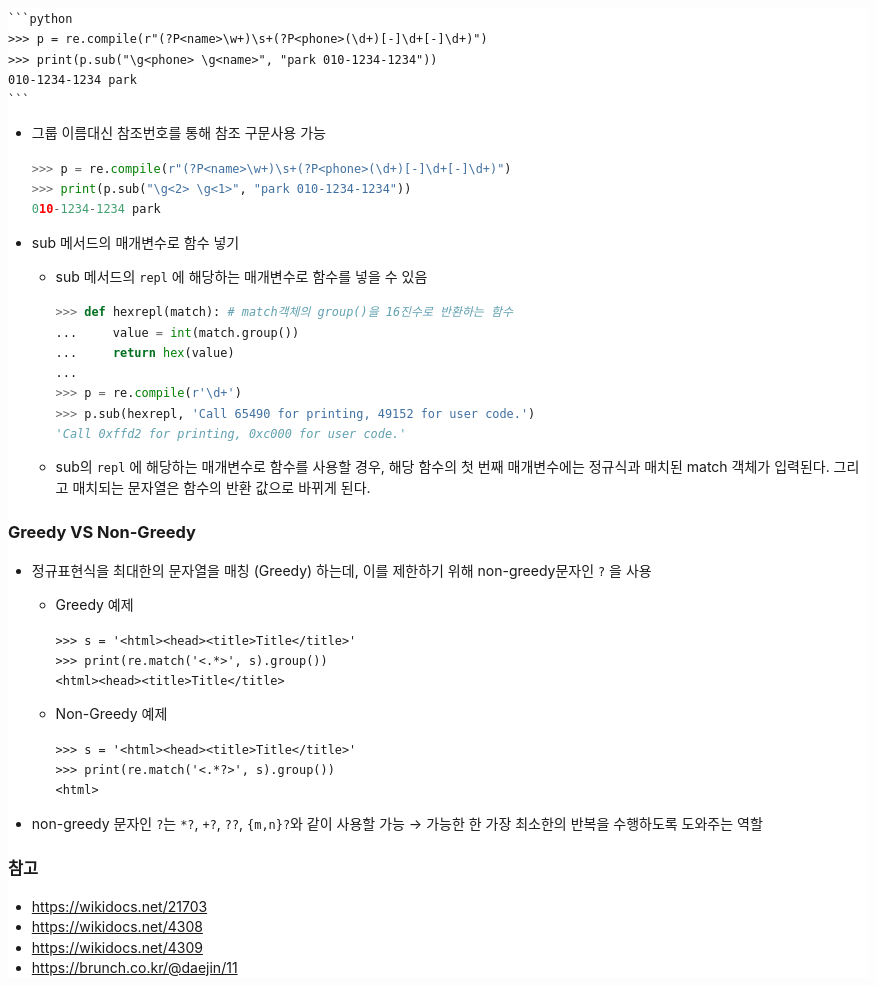     ```python
    >>> p = re.compile(r"(?P<name>\w+)\s+(?P<phone>(\d+)[-]\d+[-]\d+)")
    >>> print(p.sub("\g<phone> \g<name>", "park 010-1234-1234"))
    010-1234-1234 park
    ```

  - 그룹 이름대신 참조번호를 통해 참조 구문사용 가능

    ```python
    >>> p = re.compile(r"(?P<name>\w+)\s+(?P<phone>(\d+)[-]\d+[-]\d+)")
    >>> print(p.sub("\g<2> \g<1>", "park 010-1234-1234"))
    010-1234-1234 park
    ```

- sub 메서드의 매개변수로 함수 넣기

  - sub 메서드의 `repl` 에 해당하는 매개변수로 함수를 넣을 수 있음

    ```python
    >>> def hexrepl(match): # match객체의 group()을 16진수로 반환하는 함수
    ...     value = int(match.group())
    ...     return hex(value)
    ...
    >>> p = re.compile(r'\d+')
    >>> p.sub(hexrepl, 'Call 65490 for printing, 49152 for user code.')
    'Call 0xffd2 for printing, 0xc000 for user code.'
    ```

  - sub의  `repl` 에 해당하는 매개변수로 함수를 사용할 경우, 해당 함수의 첫 번째 매개변수에는 정규식과 매치된 match 객체가 입력된다. 그리고 매치되는 문자열은 함수의 반환 값으로 바뀌게 된다.



### Greedy VS Non-Greedy

- 정규표현식을 최대한의 문자열을 매칭 (Greedy) 하는데, 이를 제한하기 위해 non-greedy문자인 `?` 을 사용

  - Greedy 예제

    ```
    >>> s = '<html><head><title>Title</title>'
    >>> print(re.match('<.*>', s).group())
    <html><head><title>Title</title>
    ```

  - Non-Greedy 예제

    ```
    >>> s = '<html><head><title>Title</title>'
    >>> print(re.match('<.*?>', s).group())
    <html>
    ```

- non-greedy 문자인 `?`는 `*?`, `+?`, `??`, `{m,n}?`와 같이 사용할 가능 → 가능한 한 가장 최소한의 반복을 수행하도록 도와주는 역할



### 참고

- https://wikidocs.net/21703
- https://wikidocs.net/4308
- https://wikidocs.net/4309
- https://brunch.co.kr/@daejin/11

